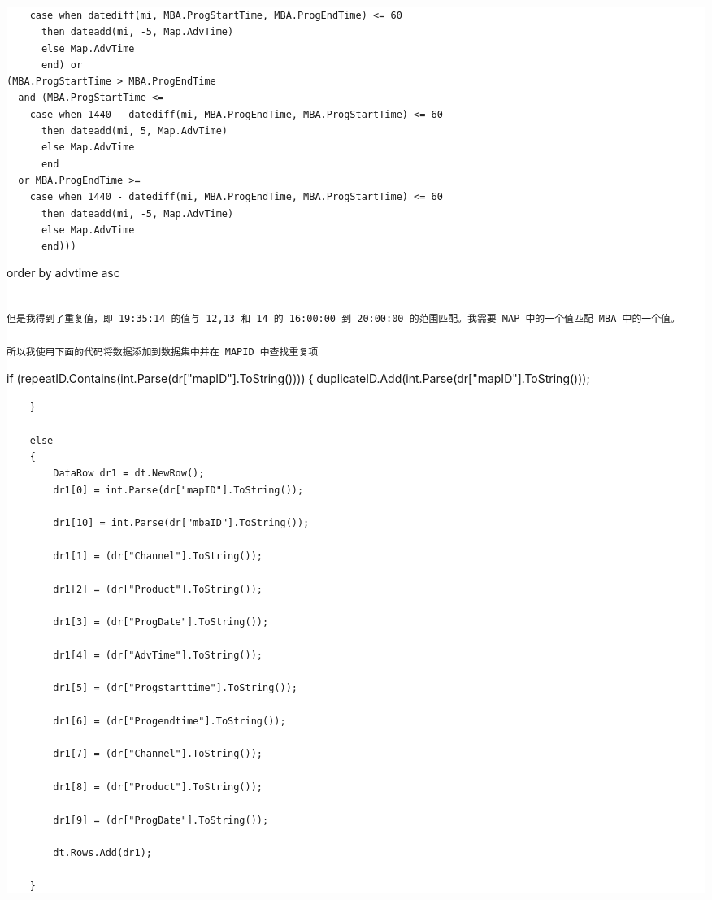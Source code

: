         case when datediff(mi, MBA.ProgStartTime, MBA.ProgEndTime) <= 60
          then dateadd(mi, -5, Map.AdvTime)
          else Map.AdvTime
          end) or
    (MBA.ProgStartTime > MBA.ProgEndTime
      and (MBA.ProgStartTime <=
        case when 1440 - datediff(mi, MBA.ProgEndTime, MBA.ProgStartTime) <= 60
          then dateadd(mi, 5, Map.AdvTime)
          else Map.AdvTime
          end
      or MBA.ProgEndTime >=
        case when 1440 - datediff(mi, MBA.ProgEndTime, MBA.ProgStartTime) <= 60
          then dateadd(mi, -5, Map.AdvTime)
          else Map.AdvTime
          end)))
order by advtime asc 
```

但是我得到了重复值，即 19:35:14 的值与 12,13 和 14 的 16:00:00 到 20:00:00 的范围匹配。我需要 MAP 中的一个值匹配 MBA 中的一个值。

所以我使用下面的代码将数据添加到数据集中并在 MAPID 中查找重复项

```
if (repeatID.Contains(int.Parse(dr["mapID"].ToString())))
        {
            duplicateID.Add(int.Parse(dr["mapID"].ToString()));

        }

        else
        {
            DataRow dr1 = dt.NewRow();
            dr1[0] = int.Parse(dr["mapID"].ToString());

            dr1[10] = int.Parse(dr["mbaID"].ToString());

            dr1[1] = (dr["Channel"].ToString());

            dr1[2] = (dr["Product"].ToString());

            dr1[3] = (dr["ProgDate"].ToString());

            dr1[4] = (dr["AdvTime"].ToString());

            dr1[5] = (dr["Progstarttime"].ToString());

            dr1[6] = (dr["Progendtime"].ToString());

            dr1[7] = (dr["Channel"].ToString());

            dr1[8] = (dr["Product"].ToString());

            dr1[9] = (dr["ProgDate"].ToString());

            dt.Rows.Add(dr1);

        }
